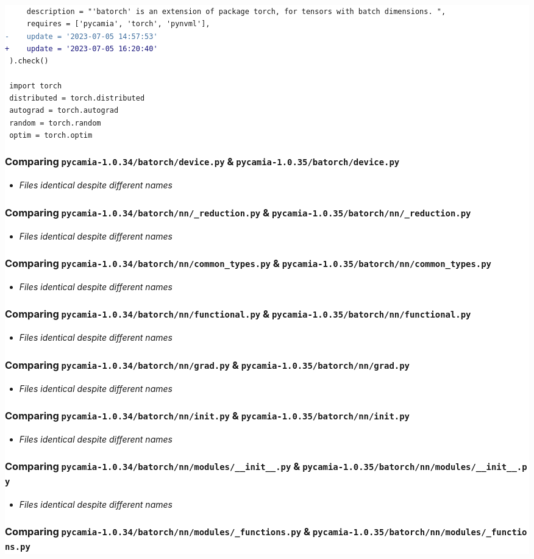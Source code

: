 ```diff
     description = "'batorch' is an extension of package torch, for tensors with batch dimensions. ",
     requires = ['pycamia', 'torch', 'pynvml'],
-    update = '2023-07-05 14:57:53'
+    update = '2023-07-05 16:20:40'
 ).check()
 
 import torch
 distributed = torch.distributed
 autograd = torch.autograd
 random = torch.random
 optim = torch.optim
```

### Comparing `pycamia-1.0.34/batorch/device.py` & `pycamia-1.0.35/batorch/device.py`

 * *Files identical despite different names*

### Comparing `pycamia-1.0.34/batorch/nn/_reduction.py` & `pycamia-1.0.35/batorch/nn/_reduction.py`

 * *Files identical despite different names*

### Comparing `pycamia-1.0.34/batorch/nn/common_types.py` & `pycamia-1.0.35/batorch/nn/common_types.py`

 * *Files identical despite different names*

### Comparing `pycamia-1.0.34/batorch/nn/functional.py` & `pycamia-1.0.35/batorch/nn/functional.py`

 * *Files identical despite different names*

### Comparing `pycamia-1.0.34/batorch/nn/grad.py` & `pycamia-1.0.35/batorch/nn/grad.py`

 * *Files identical despite different names*

### Comparing `pycamia-1.0.34/batorch/nn/init.py` & `pycamia-1.0.35/batorch/nn/init.py`

 * *Files identical despite different names*

### Comparing `pycamia-1.0.34/batorch/nn/modules/__init__.py` & `pycamia-1.0.35/batorch/nn/modules/__init__.py`

 * *Files identical despite different names*

### Comparing `pycamia-1.0.34/batorch/nn/modules/_functions.py` & `pycamia-1.0.35/batorch/nn/modules/_functions.py`
